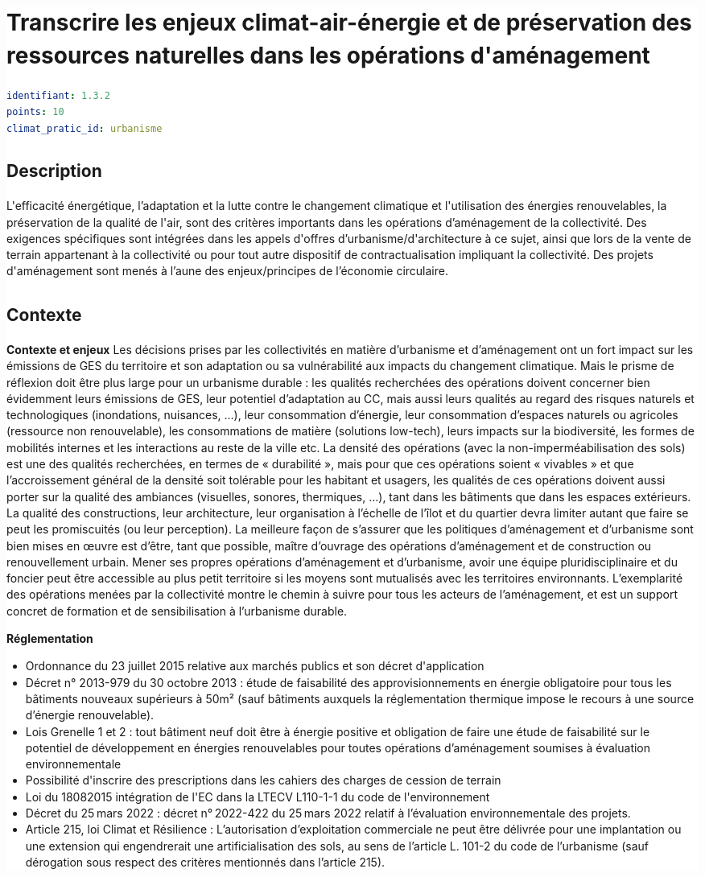 # Transcrire les enjeux climat-air-énergie et de préservation des ressources naturelles dans les opérations d'aménagement
```yaml
identifiant: 1.3.2
points: 10
climat_pratic_id: urbanisme
```
## Description
L'efficacité énergétique, l’adaptation et la lutte contre le changement climatique et l'utilisation des énergies renouvelables, la préservation de la qualité de l'air, sont des critères importants dans les opérations d’aménagement de la collectivité.
Des exigences spécifiques sont intégrées dans les appels d'offres d’urbanisme/d'architecture à ce sujet, ainsi que lors de la vente de terrain appartenant à la collectivité ou pour tout autre dispositif de contractualisation impliquant la collectivité.
Des projets d'aménagement sont menés à l’aune des enjeux/principes de l’économie circulaire.

## Contexte
**Contexte et enjeux**
Les décisions prises par les collectivités en matière d’urbanisme et d’aménagement ont un fort impact sur les émissions de GES du territoire et son adaptation ou sa vulnérabilité aux impacts du changement climatique. Mais le prisme de réflexion doit être plus large pour un urbanisme durable : les qualités recherchées des opérations doivent concerner bien évidemment leurs émissions de GES, leur potentiel d’adaptation au CC, mais aussi leurs qualités au regard des risques naturels et technologiques (inondations, nuisances, …), leur consommation d’énergie, leur consommation d’espaces naturels ou agricoles (ressource non renouvelable), les consommations de matière (solutions low-tech), leurs impacts sur la biodiversité, les formes de mobilités internes et les interactions au reste de la ville etc.
La densité des opérations (avec la non-imperméabilisation des sols) est une des qualités recherchées, en termes de « durabilité », mais pour que ces opérations soient « vivables » et que l’accroissement général de la densité soit tolérable pour les habitant et usagers, les qualités de ces opérations doivent aussi porter sur la qualité des ambiances (visuelles, sonores, thermiques, ...), tant dans les bâtiments que dans les espaces extérieurs. La qualité des constructions, leur architecture, leur organisation à l’échelle de l’îlot et du quartier devra limiter autant que faire se peut les promiscuités (ou leur perception).
La meilleure façon de s’assurer que les politiques d’aménagement et d’urbanisme sont bien mises en œuvre est d’être, tant que possible, maître d’ouvrage des opérations d’aménagement et de construction ou renouvellement urbain. Mener ses propres opérations d’aménagement et d’urbanisme, avoir une équipe pluridisciplinaire et du foncier peut être accessible au plus petit territoire si les moyens sont mutualisés avec les territoires environnants.
L’exemplarité des opérations menées par la collectivité montre le chemin à suivre pour tous les acteurs de l’aménagement, et est un support concret de formation et de sensibilisation à l’urbanisme durable.

**Réglementation**
- Ordonnance du 23 juillet 2015 relative aux marchés publics et son décret d'application
- Décret n° 2013-979 du 30 octobre 2013 : étude de faisabilité des approvisionnements en énergie obligatoire pour tous les bâtiments nouveaux supérieurs à 50m² (sauf bâtiments auxquels la réglementation thermique impose le recours à une source d’énergie renouvelable).
- Lois Grenelle 1 et 2 : tout bâtiment neuf doit être à énergie positive et obligation de faire une étude de faisabilité sur le potentiel de développement en énergies renouvelables pour toutes opérations d’aménagement soumises à évaluation environnementale
- Possibilité d'inscrire des prescriptions dans les cahiers des charges de cession de terrain
- Loi du 18082015 intégration de l'EC dans la LTECV L110-1-1 du code de l'environnement
- Décret du 25 mars 2022 : décret n° 2022-422 du 25 mars 2022 relatif à l’évaluation environnementale des projets.
- Article 215, loi Climat et Résilience : L’autorisation d’exploitation commerciale ne peut être délivrée pour une implantation ou une extension qui engendrerait une artificialisation des sols, au sens de l’article L. 101-2 du code de l’urbanisme (sauf dérogation sous respect des critères mentionnés dans l’article 215).
